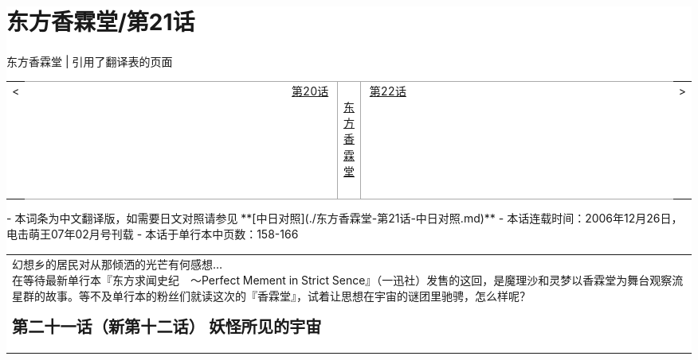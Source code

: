 # 东方香霖堂/第21话



东方香霖堂 | 引用了翻译表的页面

<center>

<table>
<tbody><tr>
<td>&lt;
</td>
<td style="border-top: 1px solid #aaaaaa; border-bottom: 1px solid #aaaaaa; width: 50%; text-align: right"><a href="./东方香霖堂-第20话.md" title="东方香霖堂/第20话">第20话</a>&#160;
</td>
<td style="text-align: center; border-left: 1px solid #aaaaaa; border-right: 1px solid #aaaaaa; border-top: 1px solid #aaaaaa; border-bottom: 1px solid #aaaaaa;">&#160;<a href="./东方香霖堂.md" title="东方香霖堂">东方香霖堂</a>&#160;
</td>
<td style="border-top: 1px solid #aaaaaa; border-bottom: 1px solid #aaaaaa; width: 50%; text-align: left">&#160;<a href="./东方香霖堂-第22话.md" title="东方香霖堂/第22话">第22话</a>
</td>
<td>&gt;
</td></tr></tbody></table>

  
</center>
- 本词条为中文翻译版，如需要日文对照请参见 **[中日对照](./东方香霖堂-第21话-中日对照.md)** 
- 本话连载时间：2006年12月26日，电击萌王07年02月号刊载
- 本话于单行本中页数：158-166

  
  

  


<table><tbody><tr align="left" valign="top"><td style="min-width:200px;"><div class="tt-zh tt-type-omake" lang="zh"><div class="poem">幻想乡的居民对从那倾洒的光芒有何感想…</div></div><div class="tt-zh tt-type-omake" lang="zh"><div class="poem">在等待最新单行本『东方求闻史纪　～Perfect Mement in Strict Sence』（一迅社）发售的这回，是魔理沙和灵梦以香霖堂为舞台观察流星群的故事。等不及单行本的粉丝们就读这次的『香霖堂』，试着让思想在宇宙的谜团里驰骋，怎么样呢？</div></div>
<p><b><big><big>第二十一话（新第十二话） 妖怪所见的宇宙</big></big></b>
</p>